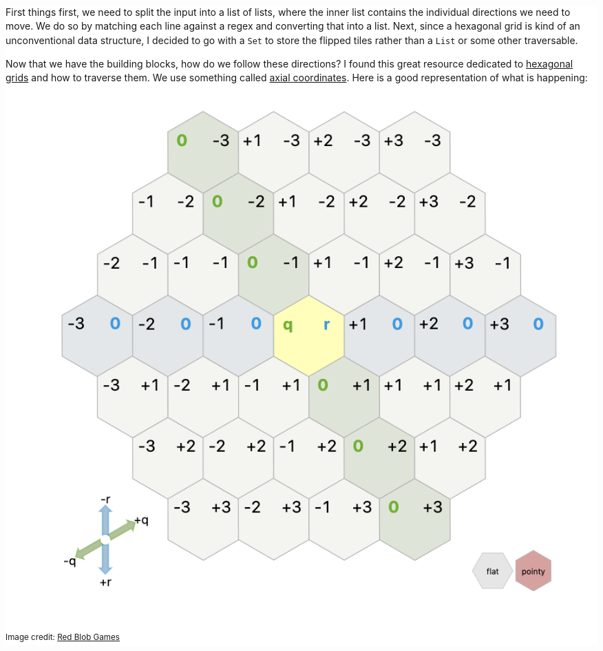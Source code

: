 First things first, we need to split the input into a list of lists, where the inner list contains the individual directions we need to move. We do so by matching each line against a regex and converting that into a list. Next, since a hexagonal grid is kind of an unconventional data structure, I decided to go with a `Set` to store the flipped tiles rather than a `List` or some other traversable.

Now that we have the building blocks, how do we follow these directions? I found this great resource dedicated to [hexagonal grids](https://www.redblobgames.com/grids/hexagons) and how to traverse them. We use something called [axial coordinates](https://www.redblobgames.com/grids/hexagons/#coordinates-axial). Here is a good representation of what is happening:

![Axial Coordinates (credit: Red Blob Games)](https://raw.githubusercontent.com/aaronreidsmith/aaronreidsmith.github.io/master/assets/images/axial-coordinates.png)
<sub>Image credit: [Red Blob Games](https://www.redblobgames.com/grids/hexagons/#coordinates-axial)<sub>
